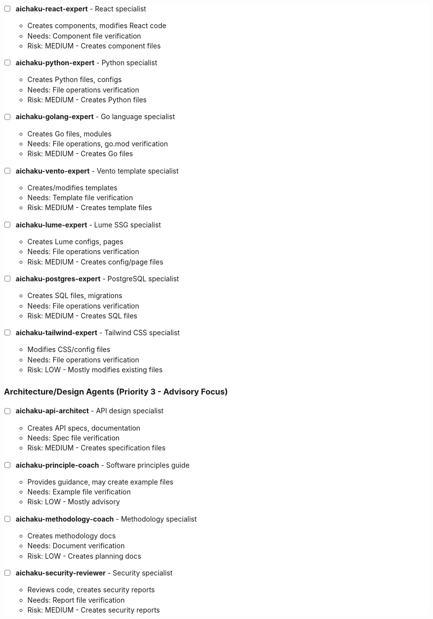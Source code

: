 - [ ] **aichaku-react-expert** - React specialist
  - Creates components, modifies React code
  - Needs: Component file verification
  - Risk: MEDIUM - Creates component files

- [ ] **aichaku-python-expert** - Python specialist
  - Creates Python files, configs
  - Needs: File operations verification
  - Risk: MEDIUM - Creates Python files

- [ ] **aichaku-golang-expert** - Go language specialist
  - Creates Go files, modules
  - Needs: File operations, go.mod verification
  - Risk: MEDIUM - Creates Go files

- [ ] **aichaku-vento-expert** - Vento template specialist
  - Creates/modifies templates
  - Needs: Template file verification
  - Risk: MEDIUM - Creates template files

- [ ] **aichaku-lume-expert** - Lume SSG specialist
  - Creates Lume configs, pages
  - Needs: File operations verification
  - Risk: MEDIUM - Creates config/page files

- [ ] **aichaku-postgres-expert** - PostgreSQL specialist
  - Creates SQL files, migrations
  - Needs: File operations verification
  - Risk: MEDIUM - Creates SQL files

- [ ] **aichaku-tailwind-expert** - Tailwind CSS specialist
  - Modifies CSS/config files
  - Needs: File operations verification
  - Risk: LOW - Mostly modifies existing files

### Architecture/Design Agents (Priority 3 - Advisory Focus)

- [ ] **aichaku-api-architect** - API design specialist
  - Creates API specs, documentation
  - Needs: Spec file verification
  - Risk: MEDIUM - Creates specification files

- [ ] **aichaku-principle-coach** - Software principles guide
  - Provides guidance, may create example files
  - Needs: Example file verification
  - Risk: LOW - Mostly advisory

- [ ] **aichaku-methodology-coach** - Methodology specialist
  - Creates methodology docs
  - Needs: Document verification
  - Risk: LOW - Creates planning docs

- [ ] **aichaku-security-reviewer** - Security specialist
  - Reviews code, creates security reports
  - Needs: Report file verification
  - Risk: MEDIUM - Creates security reports
